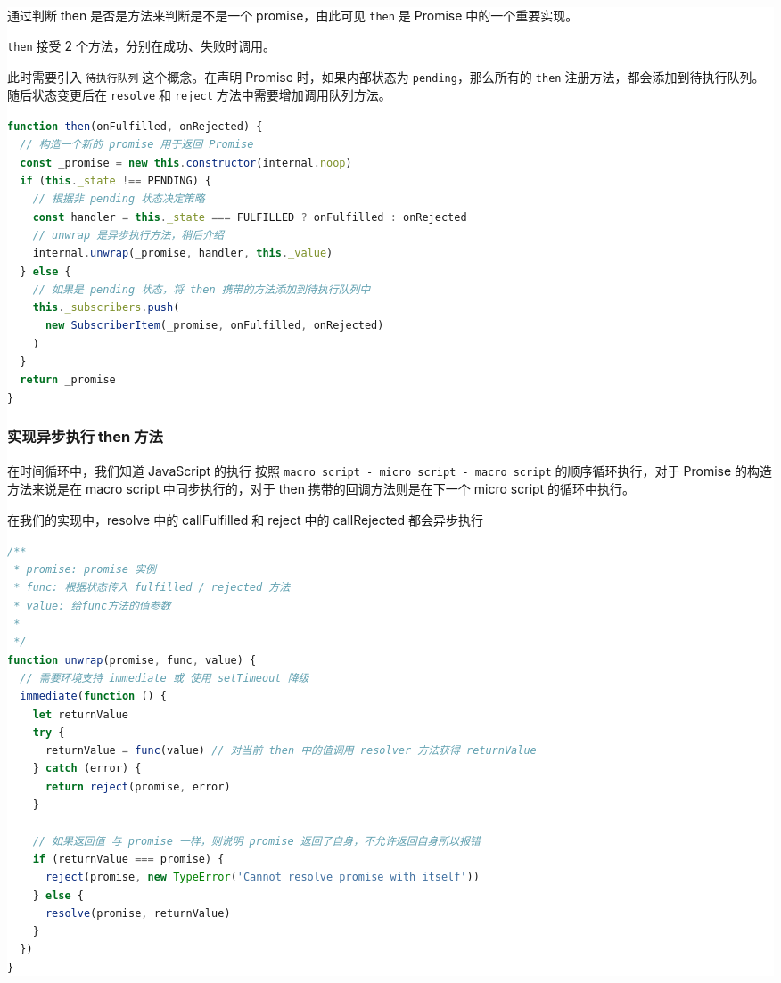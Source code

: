 通过判断 then 是否是方法来判断是不是一个 promise，由此可见 `then` 是 Promise 中的一个重要实现。

`then` 接受 2 个方法，分别在成功、失败时调用。

此时需要引入 `待执行队列` 这个概念。在声明 Promise 时，如果内部状态为 `pending`，那么所有的 `then` 注册方法，都会添加到待执行队列。随后状态变更后在 `resolve` 和 `reject` 方法中需要增加调用队列方法。

```js
function then(onFulfilled, onRejected) {
  // 构造一个新的 promise 用于返回 Promise
  const _promise = new this.constructor(internal.noop)
  if (this._state !== PENDING) {
    // 根据非 pending 状态决定策略
    const handler = this._state === FULFILLED ? onFulfilled : onRejected
    // unwrap 是异步执行方法，稍后介绍
    internal.unwrap(_promise, handler, this._value)
  } else {
    // 如果是 pending 状态，将 then 携带的方法添加到待执行队列中
    this._subscribers.push(
      new SubscriberItem(_promise, onFulfilled, onRejected)
    )
  }
  return _promise
}
```

### 实现异步执行 then 方法

在时间循环中，我们知道 JavaScript 的执行 按照 `macro script - micro script - macro script` 的顺序循环执行，对于 Promise 的构造方法来说是在 macro script 中同步执行的，对于 then 携带的回调方法则是在下一个 micro script 的循环中执行。

在我们的实现中，resolve 中的 callFulfilled 和 reject 中的 callRejected 都会异步执行

```js
/**
 * promise: promise 实例
 * func: 根据状态传入 fulfilled / rejected 方法
 * value: 给func方法的值参数
 *
 */
function unwrap(promise, func, value) {
  // 需要环境支持 immediate 或 使用 setTimeout 降级
  immediate(function () {
    let returnValue
    try {
      returnValue = func(value) // 对当前 then 中的值调用 resolver 方法获得 returnValue
    } catch (error) {
      return reject(promise, error)
    }

    // 如果返回值 与 promise 一样，则说明 promise 返回了自身，不允许返回自身所以报错
    if (returnValue === promise) {
      reject(promise, new TypeError('Cannot resolve promise with itself'))
    } else {
      resolve(promise, returnValue)
    }
  })
}
```
